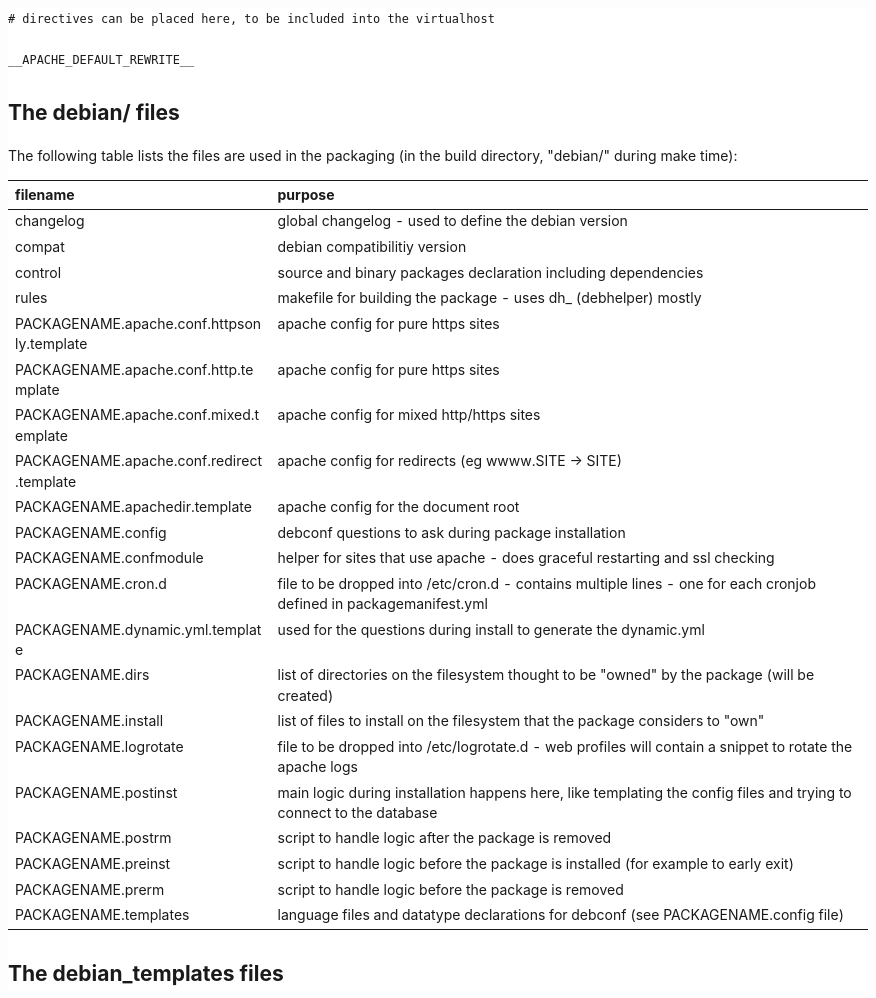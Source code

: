     # directives can be placed here, to be included into the virtualhost

    __APACHE_DEFAULT_REWRITE__

The debian/ files
-----------------

The following table lists the files are used in the packaging (in the build directory, "debian/" during make time):

| filename                                      | purpose                                                                                                               |
|:----------------------------------------------|:----------------------------------------------------------------------------------------------------------------------|
| changelog                                     | global changelog - used to define the debian version                                                                  |
| compat                                        | debian compatibilitiy version                                                                                         |
| control                                       | source and binary packages declaration including dependencies                                                         |
| rules                                         | makefile for building the package - uses dh_ (debhelper) mostly                                                       |
| PACKAGENAME.apache.conf.httpsonly.template    | apache config for pure https sites                                                                                    |
| PACKAGENAME.apache.conf.http.template         | apache config for pure https sites                                                                                    |
| PACKAGENAME.apache.conf.mixed.template        | apache config for mixed http/https sites                                                                              |
| PACKAGENAME.apache.conf.redirect.template     | apache config for redirects (eg wwww.SITE -> SITE)                                                                    |
| PACKAGENAME.apachedir.template                | apache config for the document root                                                                                   |
| PACKAGENAME.config                            | debconf questions to ask during package installation                                                                  |
| PACKAGENAME.confmodule                        | helper for sites that use apache - does graceful restarting and ssl checking                                          |
| PACKAGENAME.cron.d                            | file to be dropped into /etc/cron.d - contains multiple lines - one for each cronjob defined in packagemanifest.yml   |
| PACKAGENAME.dynamic.yml.template              | used for the questions during install to generate the dynamic.yml                                                     |
| PACKAGENAME.dirs                              | list of directories on the filesystem thought to be "owned" by the package (will be created)                          |
| PACKAGENAME.install                           | list of files to install on the filesystem that the package considers to "own"                                        |
| PACKAGENAME.logrotate                         | file to be dropped into /etc/logrotate.d - web profiles will contain a snippet to rotate the apache logs              |
| PACKAGENAME.postinst                          | main logic during installation happens here, like templating the config files and trying to connect to the database   |
| PACKAGENAME.postrm                            | script to handle logic after the package is removed                                                                   |
| PACKAGENAME.preinst                           | script to handle logic before the package is installed (for example to early exit)                                    |
| PACKAGENAME.prerm                             | script to handle logic before the package is removed                                                                  |
| PACKAGENAME.templates                         | language files and datatype declarations for debconf (see PACKAGENAME.config file)                                    |

The debian_templates files
--------------------------
